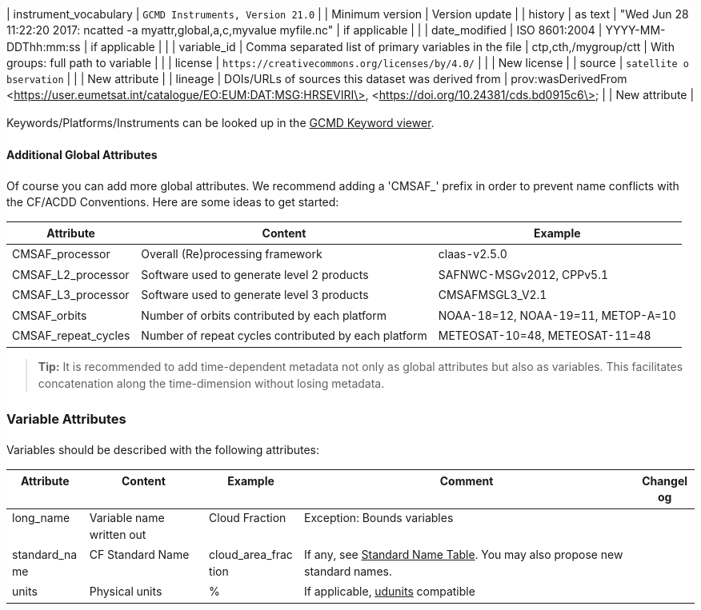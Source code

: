 | instrument_vocabulary     | `GCMD Instruments, Version 21.0`                                |                                                                                                                                                                                    | Minimum version                    | Version update                      |
| history                   | as text                                                         | "Wed Jun 28 11:22:20 2017: ncatted -a myattr,global,a,c,myvalue myfile.nc"                                                                                                         | if applicable                      |                                     |
| date_modified             | ISO 8601:2004                                                   | YYYY-MM-DDThh:mm:ss<zone>                                                                                                                                                          | if applicable                      |                                     |
| variable_id               | Comma separated list of primary variables in the file           | ctp,cth,/mygroup/ctt                                                                                                                                                               | With groups: full path to variable |                                     |
| license                   | `https://creativecommons.org/licenses/by/4.0/`                  |                                                                                                                                                                                    |                                    | New license                         |
| source                    | `satellite observation`                                         |                                                                                                                                                                                    |                                    | New attribute                       |
| lineage                   | DOIs/URLs of sources this dataset was derived from              | prov:wasDerivedFrom \<https://user.eumetsat.int/catalogue/EO:EUM:DAT:MSG:HRSEVIRI\>, \<https://doi.org/10.24381/cds.bd0915c6\>;                                                    |                                    | New attribute                       |


Keywords/Platforms/Instruments can be looked up in the [GCMD Keyword viewer](https://gcmd.earthdata.nasa.gov/KeywordViewer/).


#### Additional Global Attributes

Of course you can add more global attributes. We recommend adding a 'CMSAF_' prefix in order to prevent name conflicts
with the CF/ACDD Conventions. Here are some ideas to get started:

| Attribute           | Content                                              | Example                            |
|---------------------|------------------------------------------------------|------------------------------------|
| CMSAF_processor     | Overall (Re)processing framework                     | claas-v2.5.0                       |
| CMSAF_L2_processor  | Software used to generate level 2 products           | SAFNWC-MSGv2012, CPPv5.1           |
| CMSAF_L3_processor  | Software used to generate level 3 products           | CMSAFMSGL3_V2.1                    |
| CMSAF_orbits        | Number of orbits contributed by each platform        | NOAA-18=12, NOAA-19=11, METOP-A=10 |
| CMSAF_repeat_cycles | Number of repeat cycles contributed by each platform | METEOSAT-10=48, METEOSAT-11=48     |

> **Tip:** It is recommended to add time-dependent metadata not only as global attributes but also as variables. This
> facilitates concatenation along the time-dimension without losing metadata.

### Variable Attributes

Variables should be described with the following attributes:

| Attribute                              | Content                               | Example                                                         | Comment                                                                                                                                                                                                              | Changelog     |
|----------------------------------------|---------------------------------------|-----------------------------------------------------------------|----------------------------------------------------------------------------------------------------------------------------------------------------------------------------------------------------------------------|---------------|
| long_name                              | Variable name written out             | Cloud Fraction                                                  | Exception: Bounds variables                                                                                                                                                                                          |               |
| standard_name                          | CF Standard Name                      | cloud_area_fraction                                             | If any, see [Standard Name Table](http://cfconventions.org/standard-names.html). You may also propose new standard names.                                                                                            |               | 
| units                                  | Physical units                        | %                                                               | If applicable, [udunits](http://www.unidata.ucar.edu/software/udunits/) compatible                                                                                                                                   |               | 